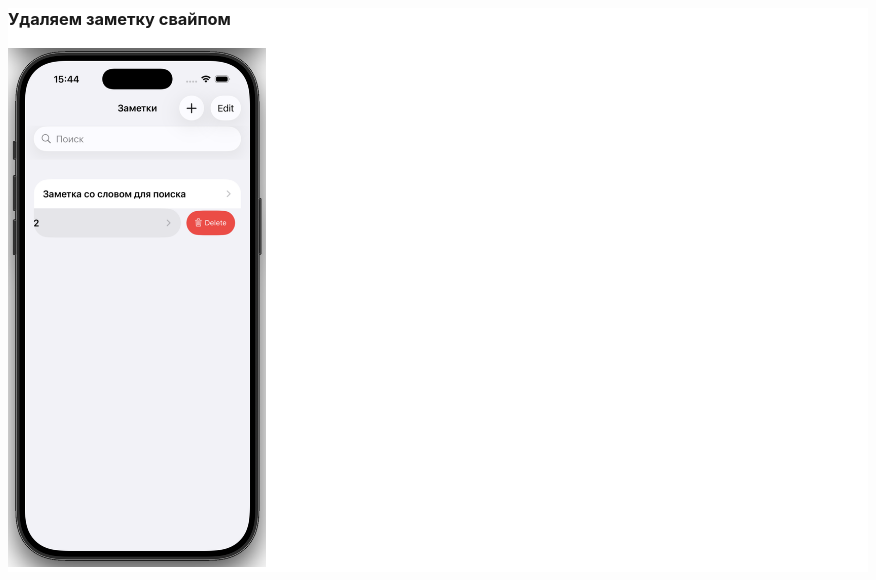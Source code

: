 ### Удаляем заметку свайпом
<img src="https://github.com/AlekseyRodimkin/Simple_Notes_ios/blob/main/Readme_images/swipe.png" style="width:30%;">
